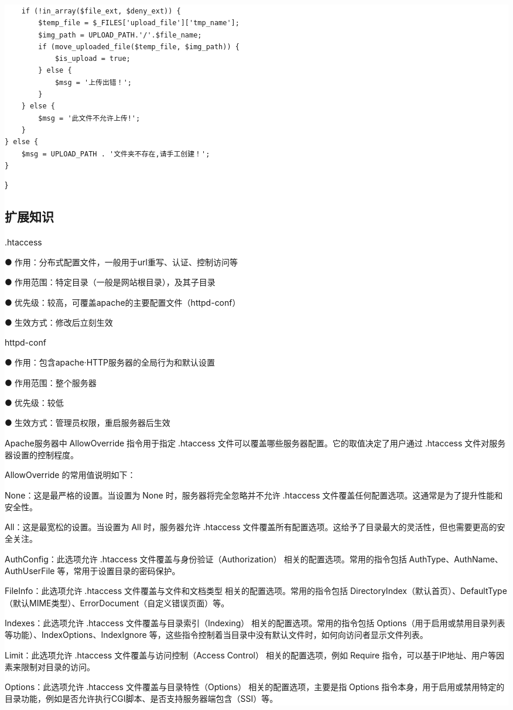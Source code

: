         if (!in_array($file_ext, $deny_ext)) {
            $temp_file = $_FILES['upload_file']['tmp_name'];
            $img_path = UPLOAD_PATH.'/'.$file_name;
            if (move_uploaded_file($temp_file, $img_path)) {
                $is_upload = true;
            } else {
                $msg = '上传出错！';
            }
        } else {
            $msg = '此文件不允许上传!';
        }
    } else {
        $msg = UPLOAD_PATH . '文件夹不存在,请手工创建！';
    }
}

## 扩展知识

.htaccess

● 作用：分布式配置文件，一般用于url重写、认证、控制访问等

● 作用范围：特定目录（一般是网站根目录），及其子目录

● 优先级：较高，可覆盖apache的主要配置文件（httpd-conf）

● 生效方式：修改后立刻生效

httpd-conf

● 作用：包含apache·HTTP服务器的全局行为和默认设置

● 作用范围：整个服务器

● 优先级：较低

● 生效方式：管理员权限，重启服务器后生效

Apache服务器中 AllowOverride 指令用于指定 .htaccess 文件可以覆盖哪些服务器配置。它的取值决定了用户通过 .htaccess 文件对服务器设置的控制程度。

AllowOverride 的常用值说明如下：

None：这是最严格的设置。当设置为 None 时，服务器将完全忽略并不允许 .htaccess 文件覆盖任何配置选项。这通常是为了提升性能和安全性。

All：这是最宽松的设置。当设置为 All 时，服务器允许 .htaccess 文件覆盖所有配置选项。这给予了目录最大的灵活性，但也需要更高的安全关注。

AuthConfig：此选项允许 .htaccess 文件覆盖与身份验证（Authorization） 相关的配置选项。常用的指令包括 AuthType、AuthName、AuthUserFile 等，常用于设置目录的密码保护。

FileInfo：此选项允许 .htaccess 文件覆盖与文件和文档类型 相关的配置选项。常用的指令包括 DirectoryIndex（默认首页）、DefaultType（默认MIME类型）、ErrorDocument（自定义错误页面）等。

Indexes：此选项允许 .htaccess 文件覆盖与目录索引（Indexing） 相关的配置选项。常用的指令包括 Options（用于启用或禁用目录列表等功能）、IndexOptions、IndexIgnore 等，这些指令控制着当目录中没有默认文件时，如何向访问者显示文件列表。

Limit：此选项允许 .htaccess 文件覆盖与访问控制（Access Control） 相关的配置选项，例如 Require 指令，可以基于IP地址、用户等因素来限制对目录的访问。

Options：此选项允许 .htaccess 文件覆盖与目录特性（Options） 相关的配置选项，主要是指 Options 指令本身，用于启用或禁用特定的目录功能，例如是否允许执行CGI脚本、是否支持服务器端包含（SSI）等。
